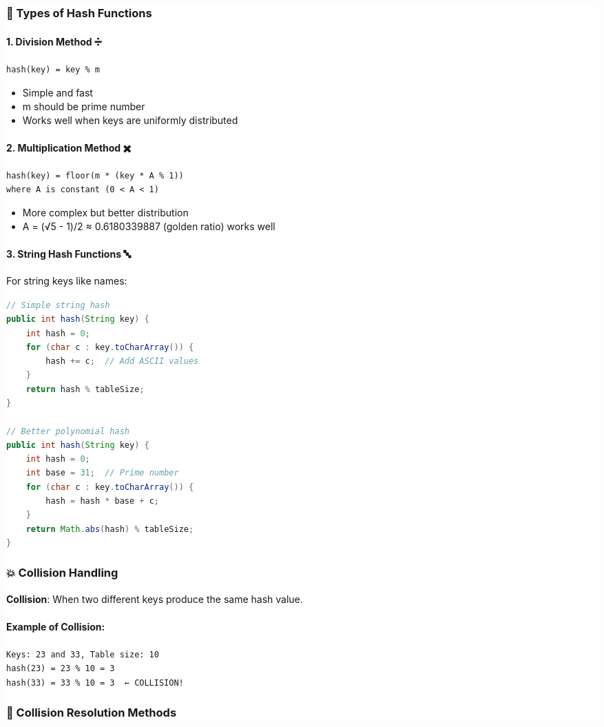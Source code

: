 ### 🎲 Types of Hash Functions

#### 1. **Division Method** ➗
```
hash(key) = key % m
```
- Simple and fast
- m should be prime number
- Works well when keys are uniformly distributed

#### 2. **Multiplication Method** ✖️
```
hash(key) = floor(m * (key * A % 1))
where A is constant (0 < A < 1)
```
- More complex but better distribution
- A = (√5 - 1)/2 ≈ 0.6180339887 (golden ratio) works well

#### 3. **String Hash Functions** 🔤
For string keys like names:
```java
// Simple string hash
public int hash(String key) {
    int hash = 0;
    for (char c : key.toCharArray()) {
        hash += c;  // Add ASCII values
    }
    return hash % tableSize;
}

// Better polynomial hash
public int hash(String key) {
    int hash = 0;
    int base = 31;  // Prime number
    for (char c : key.toCharArray()) {
        hash = hash * base + c;
    }
    return Math.abs(hash) % tableSize;
}
```

### 💥 Collision Handling

**Collision**: When two different keys produce the same hash value.

#### **Example of Collision:**
```
Keys: 23 and 33, Table size: 10
hash(23) = 23 % 10 = 3
hash(33) = 33 % 10 = 3  ← COLLISION!
```

### 🔗 Collision Resolution Methods
